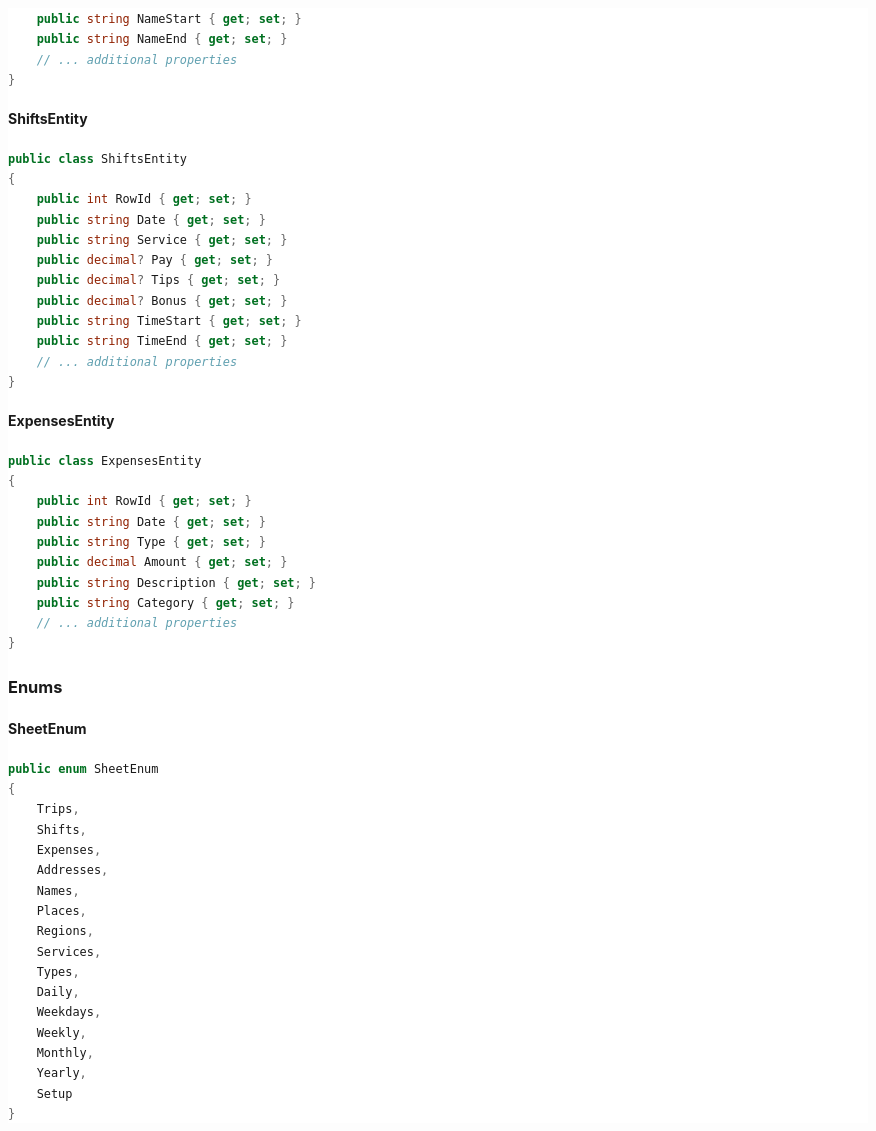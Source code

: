 ```csharp
    public string NameStart { get; set; }
    public string NameEnd { get; set; }
    // ... additional properties
}
```

#### ShiftsEntity
```csharp
public class ShiftsEntity
{
    public int RowId { get; set; }
    public string Date { get; set; }
    public string Service { get; set; }
    public decimal? Pay { get; set; }
    public decimal? Tips { get; set; }
    public decimal? Bonus { get; set; }
    public string TimeStart { get; set; }
    public string TimeEnd { get; set; }
    // ... additional properties
}
```

#### ExpensesEntity
```csharp
public class ExpensesEntity
{
    public int RowId { get; set; }
    public string Date { get; set; }
    public string Type { get; set; }
    public decimal Amount { get; set; }
    public string Description { get; set; }
    public string Category { get; set; }
    // ... additional properties
}
```

### Enums

#### SheetEnum
```csharp
public enum SheetEnum
{
    Trips,
    Shifts,
    Expenses,
    Addresses,
    Names,
    Places,
    Regions,
    Services,
    Types,
    Daily,
    Weekdays,
    Weekly,
    Monthly,
    Yearly,
    Setup
}
```
